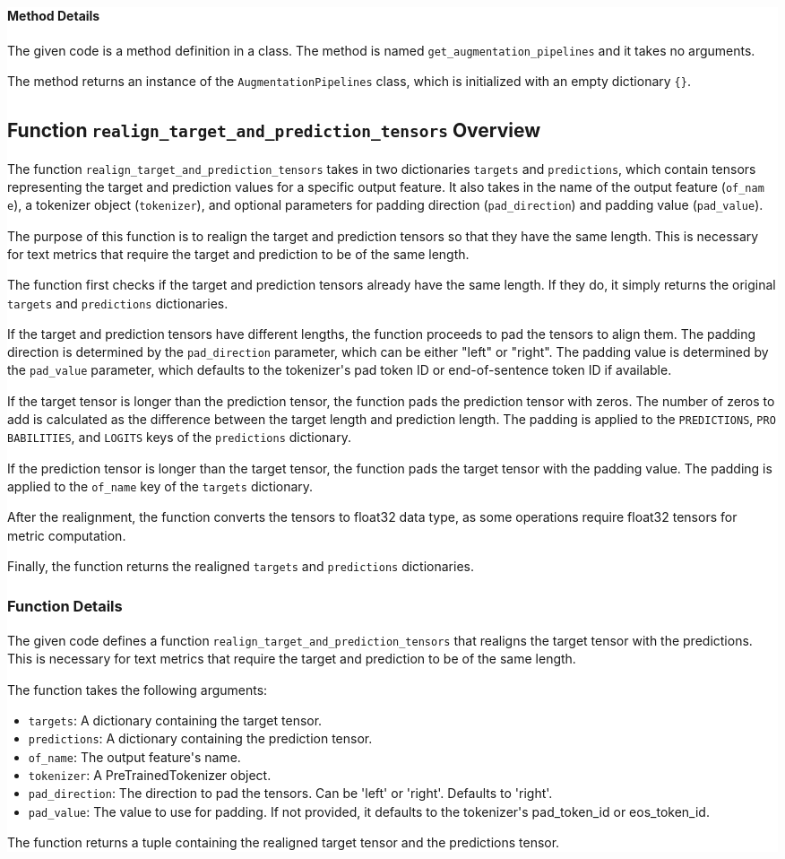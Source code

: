 #### **Method Details**
The given code is a method definition in a class. The method is named `get_augmentation_pipelines` and it takes no arguments. 

The method returns an instance of the `AugmentationPipelines` class, which is initialized with an empty dictionary `{}`.

## Function **`realign_target_and_prediction_tensors`** Overview
The function `realign_target_and_prediction_tensors` takes in two dictionaries `targets` and `predictions`, which contain tensors representing the target and prediction values for a specific output feature. It also takes in the name of the output feature (`of_name`), a tokenizer object (`tokenizer`), and optional parameters for padding direction (`pad_direction`) and padding value (`pad_value`).

The purpose of this function is to realign the target and prediction tensors so that they have the same length. This is necessary for text metrics that require the target and prediction to be of the same length.

The function first checks if the target and prediction tensors already have the same length. If they do, it simply returns the original `targets` and `predictions` dictionaries.

If the target and prediction tensors have different lengths, the function proceeds to pad the tensors to align them. The padding direction is determined by the `pad_direction` parameter, which can be either "left" or "right". The padding value is determined by the `pad_value` parameter, which defaults to the tokenizer's pad token ID or end-of-sentence token ID if available.

If the target tensor is longer than the prediction tensor, the function pads the prediction tensor with zeros. The number of zeros to add is calculated as the difference between the target length and prediction length. The padding is applied to the `PREDICTIONS`, `PROBABILITIES`, and `LOGITS` keys of the `predictions` dictionary.

If the prediction tensor is longer than the target tensor, the function pads the target tensor with the padding value. The padding is applied to the `of_name` key of the `targets` dictionary.

After the realignment, the function converts the tensors to float32 data type, as some operations require float32 tensors for metric computation.

Finally, the function returns the realigned `targets` and `predictions` dictionaries.

### **Function Details**
The given code defines a function `realign_target_and_prediction_tensors` that realigns the target tensor with the predictions. This is necessary for text metrics that require the target and prediction to be of the same length.

The function takes the following arguments:
- `targets`: A dictionary containing the target tensor.
- `predictions`: A dictionary containing the prediction tensor.
- `of_name`: The output feature's name.
- `tokenizer`: A PreTrainedTokenizer object.
- `pad_direction`: The direction to pad the tensors. Can be 'left' or 'right'. Defaults to 'right'.
- `pad_value`: The value to use for padding. If not provided, it defaults to the tokenizer's pad_token_id or eos_token_id.

The function returns a tuple containing the realigned target tensor and the predictions tensor.
